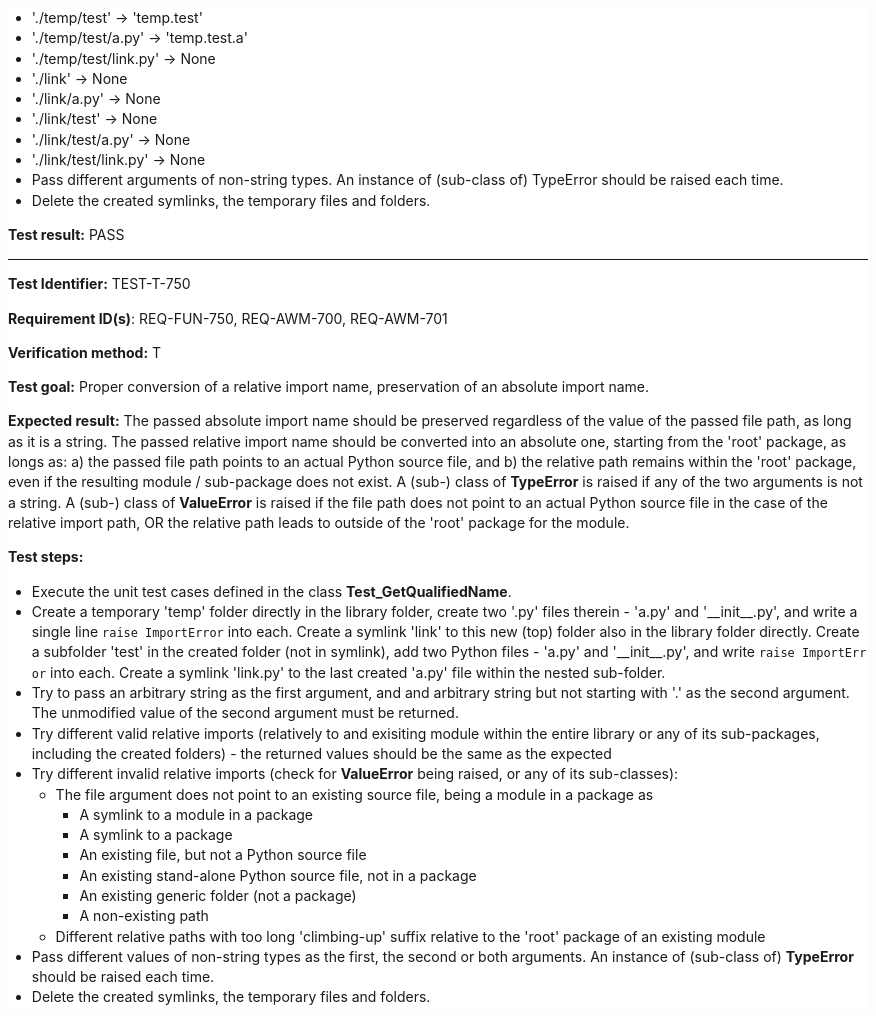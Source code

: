   * './temp/test' -> 'temp.test'
  * './temp/test/a.py' -> 'temp.test.a'
  * './temp/test/link.py' -> None
  * './link' -> None
  * './link/a.py' -> None
  * './link/test' -> None
  * './link/test/a.py' -> None
  * './link/test/link.py' -> None
* Pass different arguments of non-string types. An instance of (sub-class of) TypeError should be raised each time.
* Delete the created symlinks, the temporary files and folders.

**Test result:** PASS

---

**Test Identifier:** TEST-T-750

**Requirement ID(s)**: REQ-FUN-750, REQ-AWM-700, REQ-AWM-701

**Verification method:** T

**Test goal:** Proper conversion of a relative import name, preservation of an absolute import name.

**Expected result:** The passed absolute import name should be preserved regardless of the value of the passed file path, as long as it is a string. The passed relative import name should be converted into an absolute one, starting from the 'root' package, as longs as: a) the passed file path points to an actual Python source file, and b) the relative path remains within the 'root' package, even if the resulting module / sub-package does not exist. A (sub-) class of **TypeError** is raised if any of the two arguments is not a string. A (sub-) class of **ValueError** is raised if the file path does not point to an actual Python source file in the case of the relative import path, OR the relative path leads to outside of the 'root' package for the module.

**Test steps:**

* Execute the unit test cases defined in the class **Test_GetQualifiedName**.
* Create a temporary 'temp' folder directly in the library folder, create two '.py' files therein - 'a.py' and '\_\_init\_\_.py', and write a single line `raise ImportError` into each. Create a symlink 'link' to this new (top) folder also in the library folder directly. Create a subfolder 'test' in the created folder (not in symlink), add two Python files - 'a.py' and '\_\_init\_\_.py', and write `raise ImportError` into each. Create a symlink 'link.py' to the last created 'a.py' file within the nested sub-folder.
* Try to pass an arbitrary string as the first argument, and and arbitrary string but not starting with '.' as the second argument. The unmodified value of the second argument must be returned.
* Try different valid relative imports (relatively to and exisiting module within the entire library or any of its sub-packages, including the created folders) - the returned values should be the same as the expected
* Try different invalid relative imports (check for **ValueError** being raised, or any of its sub-classes):
  * The file argument does not point to an existing source file, being a module in a package as
    * A symlink to a module in a package
    * A symlink to a package
    * An existing file, but not a Python source file
    * An existing stand-alone Python source file, not in a package
    * An existing generic folder (not a package)
    * A non-existing path
  * Different relative paths with too long 'climbing-up' suffix relative to the 'root' package of an existing module
* Pass different values of non-string types as the first, the second or both arguments. An instance of (sub-class of) **TypeError** should be raised each time.
* Delete the created symlinks, the temporary files and folders.
